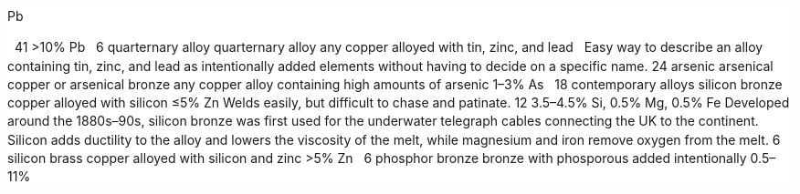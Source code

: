   Pb</td>
  <td>&nbsp;</td>
  <td>41</td>
 </tr>
 <tr>
  <td>&gt;10% Pb</td>
  <td>&nbsp;</td>
  <td>6</td>
 </tr>
 <tr>
  <td>quarternary alloy</td>
  <td class="shading">quarternary alloy</td>
  <td>any
  copper alloyed with tin, zinc, and lead</td>
  <td>&nbsp;</td>
  <td>Easy
  way to describe an alloy containing tin, zinc, and lead as intentionally
  added elements without having to decide on a specific name.</td>
  <td>24</td>
 </tr>
 <tr>
  <td>arsenic</td>
  <td>arsenical
  copper or arsenical bronze</td>
  <td>any
  copper alloy containing high amounts of arsenic</td>
  <td>1–3%
  As</td>
  <td>&nbsp;</td>
  <td>18</td>
 </tr>
 <tr>
  <td rowspan=4 >contemporary alloys</td>
  <td rowspan=2 >silicon bronze</td>
  <td rowspan=2 >copper alloyed with silicon</td>
  <td>≤5%
  Zn</td>
  <td>Welds
  easily, but difficult to chase and patinate.</td>
  <td>12</td>
 </tr>
 <tr>
  <td>3.5–4.5% Si, 0.5% Mg, 0.5% Fe</td>
  <td>Developed
  around the 1880s–90s, silicon bronze was first used for the underwater
  telegraph cables connecting the UK to the continent. Silicon adds ductility
  to the alloy and lowers the viscosity of the melt, while magnesium and iron
  remove oxygen from the melt.</td>
  <td>6</td>
 </tr>
 <tr>
  <td>silicon brass</td>
  <td>copper
  alloyed with silicon and zinc</td>
  <td>&gt;5%
  Zn</td>
  <td>&nbsp;</td>
  <td>6</td>
 </tr>
 <tr>
  <td>phosphor bronze</td>
  <td>bronze
  with phosporous added intentionally</td>
  <td>0.5–11%